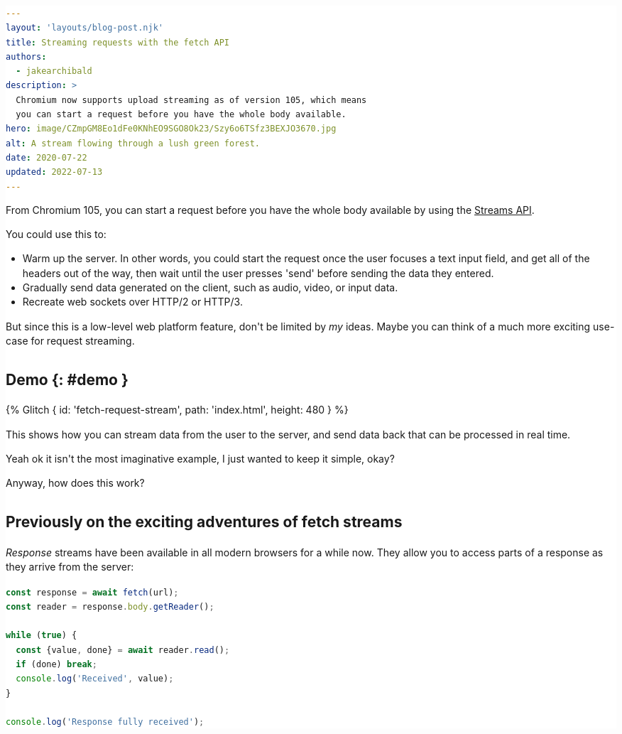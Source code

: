 ```yaml
---
layout: 'layouts/blog-post.njk'
title: Streaming requests with the fetch API
authors:
  - jakearchibald
description: >
  Chromium now supports upload streaming as of version 105, which means
  you can start a request before you have the whole body available.
hero: image/CZmpGM8Eo1dFe0KNhEO9SGO8Ok23/Szy6o6TSfz3BEXJO3670.jpg
alt: A stream flowing through a lush green forest.
date: 2020-07-22
updated: 2022-07-13
---
```


From Chromium 105, you can start a request before you have the whole body available by using the [Streams API](https://developer.mozilla.org/docs/Web/API/Streams_API).

You could use this to:

- Warm up the server.
  In other words, you could start the request once the user focuses a text input field, and get all of the headers out of the way, then wait until the user presses 'send' before sending the data they entered.
- Gradually send data generated on the client, such as audio, video, or input data.
- Recreate web sockets over HTTP/2 or HTTP/3.

But since this is a low-level web platform feature, don't be limited by _my_ ideas.
Maybe you can think of a much more exciting use-case for request streaming.

## Demo {: #demo }

{% Glitch {
  id: 'fetch-request-stream',
  path: 'index.html',
  height: 480
} %}

This shows how you can stream data from the user to the server, and send data back that can be processed in real time.

Yeah ok it isn't the most imaginative example, I just wanted to keep it simple, okay?

Anyway, how does this work?

## Previously on the exciting adventures of fetch streams

_Response_ streams have been available in all modern browsers for a while now.
They allow you to access parts of a response as they arrive from the server:

```js
const response = await fetch(url);
const reader = response.body.getReader();

while (true) {
  const {value, done} = await reader.read();
  if (done) break;
  console.log('Received', value);
}

console.log('Response fully received');
```
